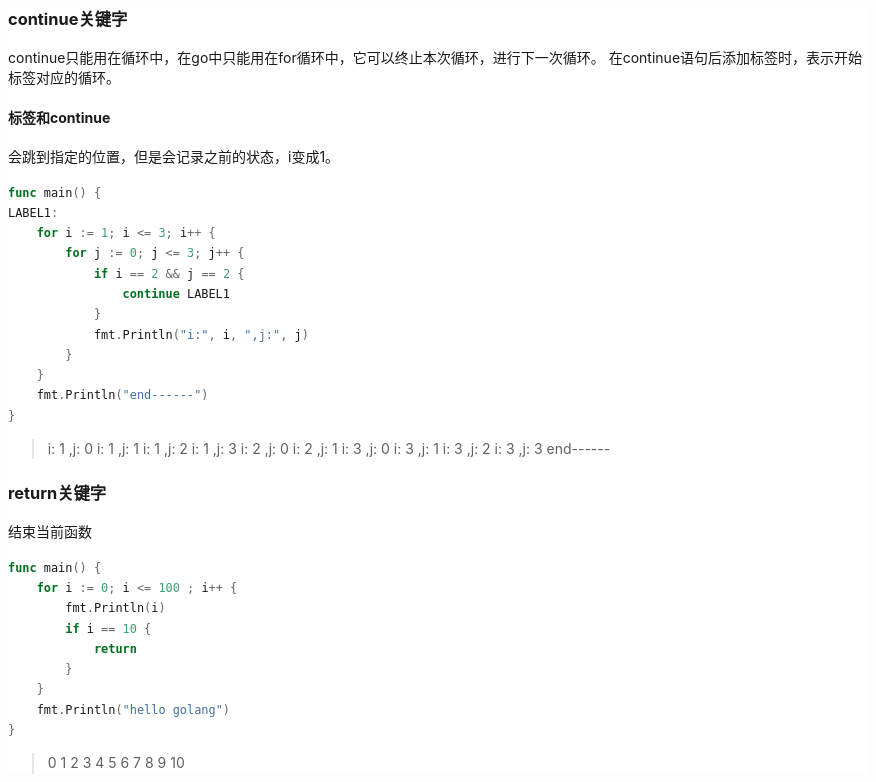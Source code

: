 
### continue关键字
continue只能用在循环中，在go中只能用在for循环中，它可以终止本次循环，进行下一次循环。
在continue语句后添加标签时，表示开始标签对应的循环。

#### 标签和continue
会跳到指定的位置，但是会记录之前的状态，i变成1。
```Go
func main() {
LABEL1:
	for i := 1; i <= 3; i++ {
		for j := 0; j <= 3; j++ {
			if i == 2 && j == 2 {
				continue LABEL1
			}
			fmt.Println("i:", i, ",j:", j)
		}
	}
	fmt.Println("end------")
}
```
> i: 1 ,j: 0
> i: 1 ,j: 1
> i: 1 ,j: 2
> i: 1 ,j: 3
> i: 2 ,j: 0
> i: 2 ,j: 1
> i: 3 ,j: 0
> i: 3 ,j: 1
> i: 3 ,j: 2
> i: 3 ,j: 3
> end------


### return关键字
结束当前函数
```Go
func main() {
    for i := 0; i <= 100 ; i++ {
        fmt.Println(i)
        if i == 10 {
            return
        }
    }
    fmt.Println("hello golang")
}
```
> 0
> 1
> 2
> 3
> 4
> 5
> 6
> 7
> 8
> 9
> 10
